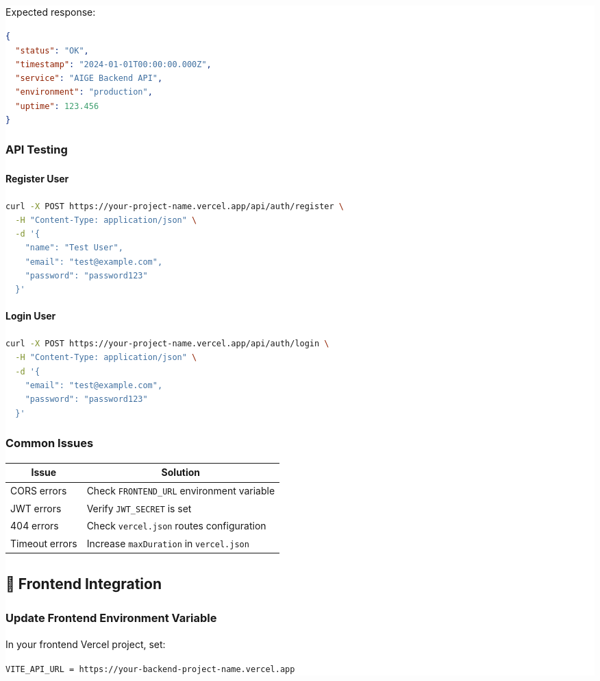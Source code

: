 Expected response:
```json
{
  "status": "OK",
  "timestamp": "2024-01-01T00:00:00.000Z",
  "service": "AIGE Backend API",
  "environment": "production",
  "uptime": 123.456
}
```

### API Testing

#### Register User
```bash
curl -X POST https://your-project-name.vercel.app/api/auth/register \
  -H "Content-Type: application/json" \
  -d '{
    "name": "Test User",
    "email": "test@example.com",
    "password": "password123"
  }'
```

#### Login User
```bash
curl -X POST https://your-project-name.vercel.app/api/auth/login \
  -H "Content-Type: application/json" \
  -d '{
    "email": "test@example.com",
    "password": "password123"
  }'
```

### Common Issues

| Issue | Solution |
|-------|----------|
| CORS errors | Check `FRONTEND_URL` environment variable |
| JWT errors | Verify `JWT_SECRET` is set |
| 404 errors | Check `vercel.json` routes configuration |
| Timeout errors | Increase `maxDuration` in `vercel.json` |

## 🔗 Frontend Integration

### Update Frontend Environment Variable

In your frontend Vercel project, set:
```
VITE_API_URL = https://your-backend-project-name.vercel.app
```
